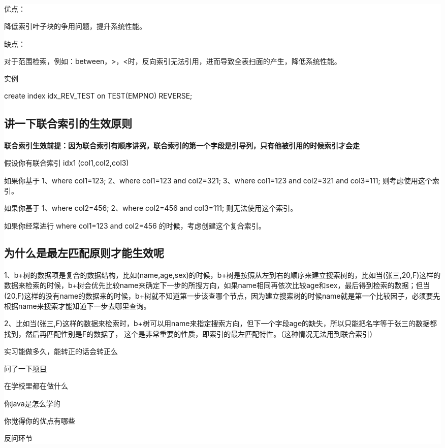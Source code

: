 

优点：

降低索引叶子块的争用问题，提升系统性能。



缺点：

对于范围检索，例如：between，>，<时，反向索引无法引用，进而导致全表扫面的产生，降低系统性能。



实例

create index idx_REV_TEST on TEST(EMPNO) REVERSE;

## 讲一下联合索引的生效原则

**联合索引生效前提：因为联合索引有顺序讲究，联合索引的第一个字段是引导列，只有他被引用的时候索引才会走**

假设你有联合索引 idx1 (col1,col2,col3)

如果你基于 
1、where col1=123;
2、where col1=123 and col2=321;
3、where col1=123 and col2=321 and col3=111;
则考虑使用这个索引。

如果你基于
1、where col2=456;
2、where col2=456 and col3=111;
 则无法使用这个索引。

如果你经常进行 where col1=123 and col2=456 的时候，考虑创建这个复合索引。



## 为什么是最左匹配原则才能生效呢 

1、b+树的数据项是复合的数据结构，比如(name,age,sex)的时候，b+树是按照从左到右的顺序来建立搜索树的，比如当(张三,20,F)这样的数据来检索的时候，b+树会优先比较name来确定下一步的所搜方向，如果name相同再依次比较age和sex，最后得到检索的数据；但当(20,F)这样的没有name的数据来的时候，b+树就不知道第一步该查哪个节点，因为建立搜索树的时候name就是第一个比较因子，必须要先根据name来搜索才能知道下一步去哪里查询。

2、比如当(张三,F)这样的数据来检索时，b+树可以用name来指定搜索方向，但下一个字段age的缺失，所以只能把名字等于张三的数据都找到，然后再匹配性别是F的数据了， 这个是非常重要的性质，即索引的最左匹配特性。（这种情况无法用到联合索引）



实习能做多久，能转正的话会转正么 

问了一下[项目]() 

在学校里都在做什么 

你java是怎么学的 

你觉得你的优点有哪些 

反问环节 
